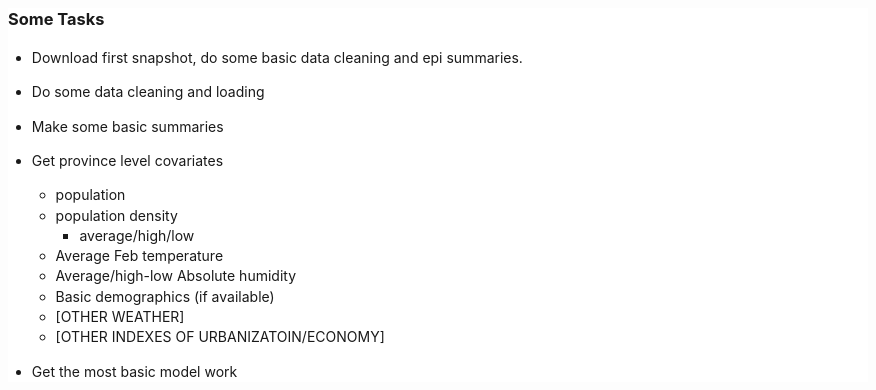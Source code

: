 
### Some Tasks
- Download first snapshot, do some basic data cleaning and epi summaries.
- Do some data cleaning and loading
- Make some basic summaries
- Get province level covariates
    - population
    - population density
      - average/high/low
    - Average Feb temperature
    - Average/high-low Absolute humidity
    - Basic demographics (if available)
    - [OTHER WEATHER]
    - [OTHER INDEXES OF URBANIZATOIN/ECONOMY]

- Get the most basic model work
